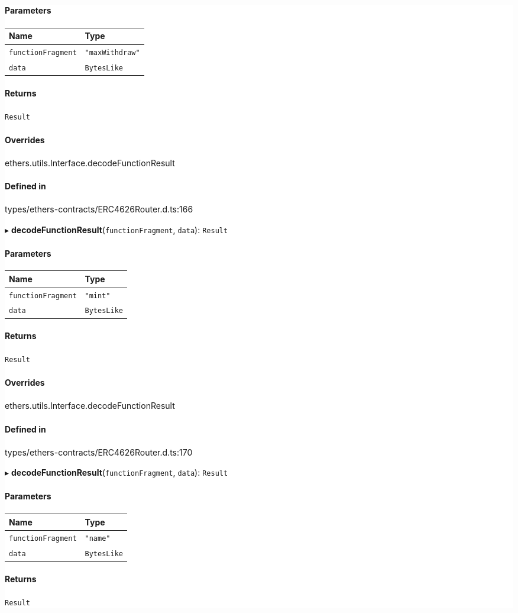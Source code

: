 #### Parameters

| Name | Type |
| :------ | :------ |
| `functionFragment` | ``"maxWithdraw"`` |
| `data` | `BytesLike` |

#### Returns

`Result`

#### Overrides

ethers.utils.Interface.decodeFunctionResult

#### Defined in

types/ethers-contracts/ERC4626Router.d.ts:166

▸ **decodeFunctionResult**(`functionFragment`, `data`): `Result`

#### Parameters

| Name | Type |
| :------ | :------ |
| `functionFragment` | ``"mint"`` |
| `data` | `BytesLike` |

#### Returns

`Result`

#### Overrides

ethers.utils.Interface.decodeFunctionResult

#### Defined in

types/ethers-contracts/ERC4626Router.d.ts:170

▸ **decodeFunctionResult**(`functionFragment`, `data`): `Result`

#### Parameters

| Name | Type |
| :------ | :------ |
| `functionFragment` | ``"name"`` |
| `data` | `BytesLike` |

#### Returns

`Result`
